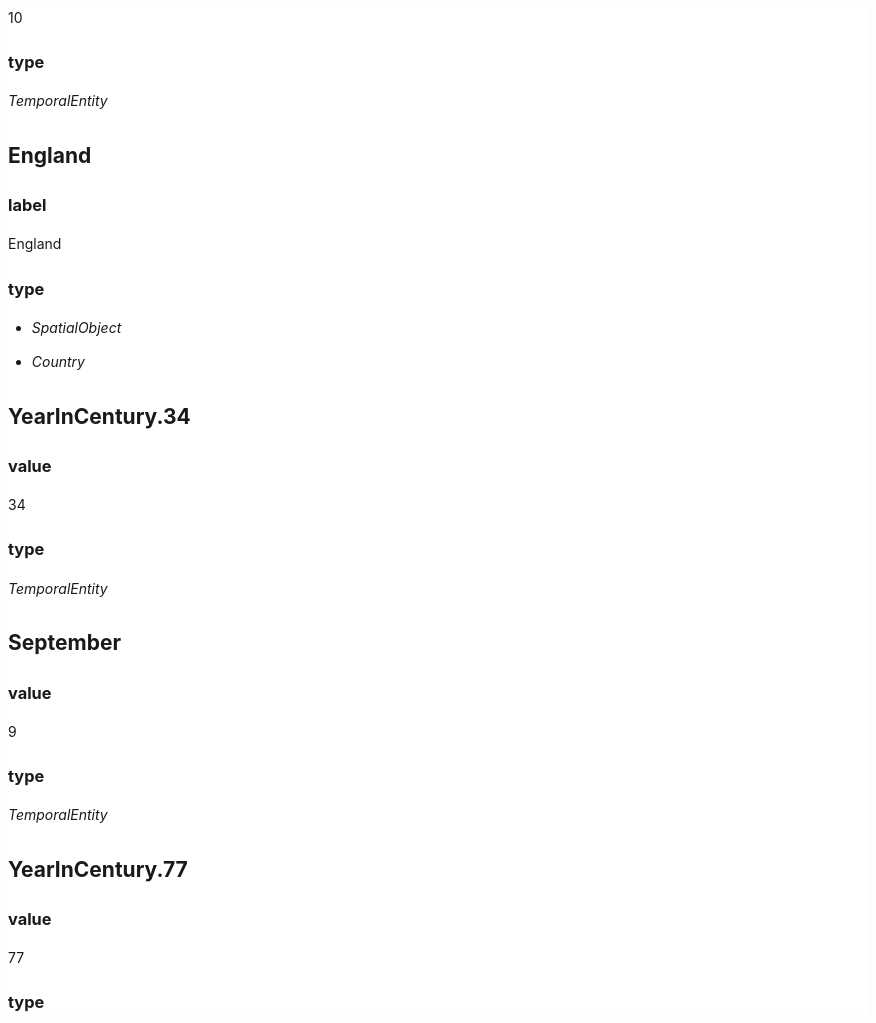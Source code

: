 
10

### type


*TemporalEntity*

## England

### label


England

### type

 - *SpatialObject*

 - *Country*

## YearInCentury.34

### value


34

### type


*TemporalEntity*

## September

### value


9

### type


*TemporalEntity*

## YearInCentury.77

### value


77

### type
